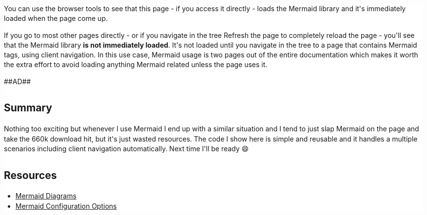 You can use the browser tools to see that this page - if you access it directly - loads the Mermaid library and it's immediately loaded when the page come up. 

If you go to most other pages directly - or if you navigate in the tree Refresh the page to completely reload the page - you'll see that the Mermaid library **is not immediately loaded**. It's not loaded until you navigate in the tree to a page that contains Mermaid tags, using client navigation. In this use case, Mermaid usage is two pages out of the entire documentation which makes it worth the extra effort to avoid loading anything Mermaid related unless the page uses it.

##AD##

## Summary
Nothing too exciting but whenever I use Mermaid I end up with a similar situation and I tend to just slap Mermaid on the page and take the 660k download hit, but it's just wasted resources. The code I show here is simple and reusable and it handles a multiple scenarios including client navigation automatically. Next time I'll be ready :smile:


## Resources

* [Mermaid Diagrams](http://mermaid.js.org/)
* [Mermaid Configuration Options](http://mermaid.js.org/intro/syntax-reference.html#configuration)